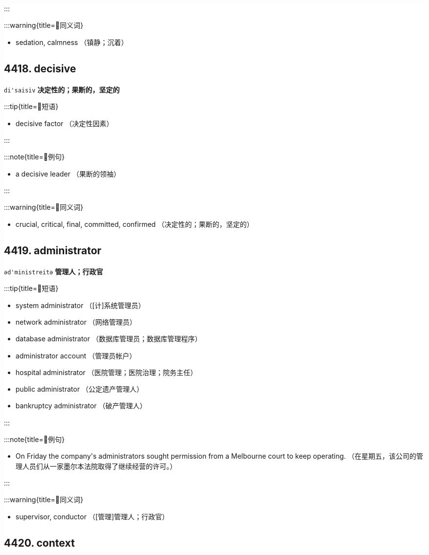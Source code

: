 :::

:::warning{title=🤔同义词}

- sedation, calmness （镇静；沉着）


## 4418. decisive

`di'saisiv`  **决定性的；果断的，坚定的**

:::tip{title=🤩短语}

- decisive factor （决定性因素）

:::

:::note{title=🎤例句}

- a decisive leader （果断的领袖）

:::

:::warning{title=🤔同义词}

- crucial, critical, final, committed, confirmed （决定性的；果断的，坚定的）


## 4419. administrator

`əd'ministreitə`  **管理人；行政官**

:::tip{title=🤩短语}

- system administrator （[计]系统管理员）

- network administrator （网络管理员）

- database administrator （数据库管理员；数据库管理程序）

- administrator account （管理员帐户）

- hospital administrator （医院管理；医院治理；院务主任）

- public administrator （公定遗产管理人）

- bankruptcy administrator （破产管理人）

:::

:::note{title=🎤例句}

- On Friday the company's administrators sought permission from a Melbourne court to keep operating. （在星期五，该公司的管理人员们从一家墨尔本法院取得了继续经营的许可。）

:::

:::warning{title=🤔同义词}

- supervisor, conductor （[管理]管理人；行政官）


## 4420. context
